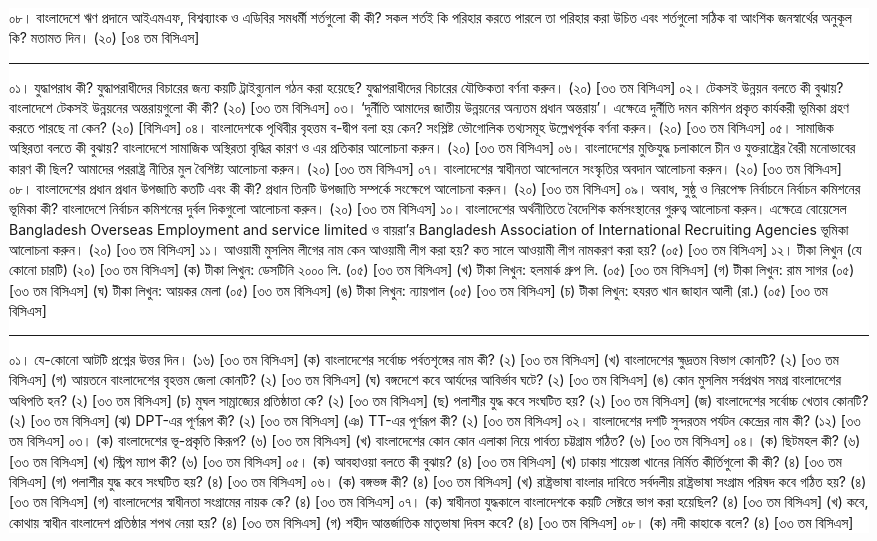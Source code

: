 ০৮।	বাংলাদেশে ঋণ প্রদানে আইএমএফ, বিশ্বব্যাংক ও এডিবির সমধর্মী শর্তগুলো কী কী? সকল শর্তই কি পরিহার করতে পারলে তা পরিহার করা উচিত এবং শর্তগুলো সঠিক বা আংশিক জনস্বার্থের অনুকূল কি? মতামত দিন। (২০) [৩৪ তম বিসিএস]


***


০১। 	যুদ্ধাপরাধ কী? যুদ্ধাপরাধীদের বিচারের জন্য কয়টি ট্রাইব্যুনাল গঠন করা হয়েছে? যুদ্ধাপরাধীদের বিচারের যৌক্তিকতা বর্ণনা করুন। (২০) [৩৩ তম বিসিএস]
০২। 	টেকসই উন্নয়ন বলতে কী বুঝায়? বাংলাদেশে টেকসই উন্নয়নের অন্তরায়গুলো কী কী? (২০) [৩৩ তম বিসিএস]
০৩। 	‘দুর্নীতি আমাদের জাতীয় উন্নয়নের অন্যতম প্রধান অন্তরায়’। এক্ষেত্রে দুর্নীতি দমন কমিশন প্রকৃত কার্যকরী ভূমিকা গ্রহণ করতে পারছে না কেন? (২০) [বিসিএস]
০৪। 	বাংলাদেশকে পৃথিবীর বৃহত্তম ব-দ্বীপ বলা হয় কেন? সংশ্লিষ্ট ভৌগোলিক তথ্যসমূহ উল্লেখপূর্বক বর্ণনা করুন। (২০) [৩৩ তম বিসিএস]
০৫।	সামাজিক অস্থিরতা বলতে কী বুঝায়? বাংলাদেশে সামাজিক অস্থিরতা বৃদ্ধির কারণ ও এর প্রতিকার আলোচনা করুন। (২০) [৩৩ তম বিসিএস]
০৬। 	বাংলাদেশের মুক্তিযুদ্ধ চলাকালে চীন ও যুক্তরাষ্ট্রের বৈরী মনোভাবের কারণ কী ছিল? আমাদের পররাষ্ট্র নীতির মুল বৈশিষ্ট্য আলোচনা করুন। (২০) [৩৩ তম বিসিএস]
০৭। 	বাংলাদেশের স্বাধীনতা আন্দোলনে সংস্কৃতির অবদান আলোচনা করুন। (২০) [৩৩ তম বিসিএস]
০৮।	বাংলাদেশের প্রধান প্রধান উপজাতি কতটি এবং কী কী? প্রধান তিনটি উপজাতি সম্পর্কে সংক্ষেপে আলোচনা করুন। (২০) [৩৩ তম বিসিএস]
০৯। 	অবাধ, সুষ্ঠু ও নিরপেক্ষ নির্বাচনে নির্বাচন কমিশনের ভূমিকা কী? বাংলাদেশে নির্বাচন কমিশনের দুর্বল দিকগুলো আলোচনা করুন। (২০) [৩৩ তম বিসিএস]
১০। 	বাংলাদেশের অর্থনীতিতে বৈদেশিক কর্মসংস্থানের গুরুত্ব আলোচনা করুন। এক্ষেত্রে বোয়েসেল Bangladesh Overseas Employment and service limited ও বায়রা’র Bangladesh Association of International Recruiting Agencies ভূমিকা আলোচনা করুন। (২০) [৩৩ তম বিসিএস]
১১। 	আওয়ামী মুসলিম লীগের নাম কেন আওয়ামী লীগ করা হয়? কত সালে আওয়ামী লীগ নামকরণ করা হয়? (০৫) [৩৩ তম বিসিএস]
১২। টীকা লিখুন (যে কোনো চারটি) (২০) [৩৩ তম বিসিএস]
(ক) টীকা লিখুন: ডেসটিনি ২০০০ লি. (০৫) [৩৩ তম বিসিএস]
(খ) টীকা লিখুন: হলমার্ক গ্রুপ লি. (০৫) [৩৩ তম বিসিএস]
(গ) টীকা লিখুন: রাম সাগর (০৫) [৩৩ তম বিসিএস]
(ঘ) টীকা লিখুন: আয়কর মেলা (০৫) [৩৩ তম বিসিএস]
(ঙ) টীকা লিখুন: ন্যায়পাল (০৫) [৩৩ তম বিসিএস]
(চ) টীকা লিখুন: হযরত খান জাহান আলী (রা.) (০৫) [৩৩ তম বিসিএস]

***

০১। 	যে-কোনো আটটি প্রশ্নের উত্তর দিন। (১৬) [৩৩ তম বিসিএস]
	(ক) 	বাংলাদেশের সর্বোচ্চ পর্বতশৃঙ্গের নাম কী? (২) [৩৩ তম বিসিএস]
	(খ) 	বাংলাদেশের ক্ষুদ্রতম বিভাগ কোনটি? (২) [৩৩ তম বিসিএস]
	(গ) 	আয়তনে বাংলাদেশের বৃহত্তম জেলা কোনটি? (২) [৩৩ তম বিসিএস]
	(ঘ) 	বঙ্গদেশে কবে আর্যদের আবির্ভাব ঘটে? (২) [৩৩ তম বিসিএস]
	(ঙ) 	কোন মুসলিম সর্বপ্রথম সমগ্র বাংলাদেশের অধিপতি হন? (২) [৩৩ তম বিসিএস]
	(চ) 	মুঘল সাম্রাজ্যের প্রতিষ্ঠাতা কে? (২) [৩৩ তম বিসিএস]
	(ছ) 	পলাশীর যুদ্ধ কবে সংঘটিত হয়? (২) [৩৩ তম বিসিএস]
	(জ) 	বাংলাদেশের সর্বোচ্চ খেতাব কোনটি? (২) [৩৩ তম বিসিএস]
	(ঝ) 	DPT-এর পূর্ণরূপ কী? (২) [৩৩ তম বিসিএস]
	(ঞ) 	TT-এর পূর্ণরূপ কী? (২) [৩৩ তম বিসিএস]
০২। 	বাংলাদেশের দশটি সুন্দরতম পর্যটন কেন্দ্রের নাম কী? (১২) [৩৩ তম বিসিএস]
০৩। 	(ক) 	বাংলাদেশের ভূ-প্রকৃতি কিরূপ? (৬) [৩৩ তম বিসিএস]
	(খ) 	বাংলাদেশের কোন কোন এলাকা নিয়ে পার্বত্য চট্টগ্রাম গঠিত? (৬) [৩৩ তম বিসিএস]
০৪। 	(ক) 	ছিটমহল কী? (৬) [৩৩ তম বিসিএস]
	(খ) 	স্ট্রিপ ম্যাপ কী? (৬) [৩৩ তম বিসিএস]
০৫। 	(ক) 	আবহাওয়া বলতে কী বুঝায়? (৪) [৩৩ তম বিসিএস]
	(খ) 	ঢাকায় শায়েস্তা খানের নির্মিত কীর্তিগুলো কী কী? (৪) [৩৩ তম বিসিএস]
	(গ) 	পলাশীর যুদ্ধ কবে সংঘটিত হয়? (৪) [৩৩ তম বিসিএস]
০৬। 	(ক) 	বঙ্গভঙ্গ কী? (৪) [৩৩ তম বিসিএস]
	(খ) 	রাষ্ট্রভাষা বাংলার দাবিতে সর্বদলীয় রাষ্ট্রভাষা সংগ্রাম পরিষদ কবে গঠিত হয়? (৪) [৩৩ তম বিসিএস]
	(গ) 	বাংলাদেশের স্বাধীনতা সংগ্রামের নায়ক কে? (৪) [৩৩ তম বিসিএস]
০৭। 	(ক) 	স্বাধীনতা যুদ্ধকালে বাংলাদেশকে কয়টি সেক্টরে ভাগ করা হয়েছিল? (৪) [৩৩ তম বিসিএস]
	(খ) 	কবে, কোথায় স্বাধীন বাংলাদেশ প্রতিষ্ঠার শপথ নেয়া হয়? (৪) [৩৩ তম বিসিএস]
	(গ) 	শহীদ আন্তর্জাতিক মাতৃভাষা দিবস কবে? (৪) [৩৩ তম বিসিএস]
০৮।	(ক) 	নদী কাহাকে বলে? (৪) [৩৩ তম বিসিএস]